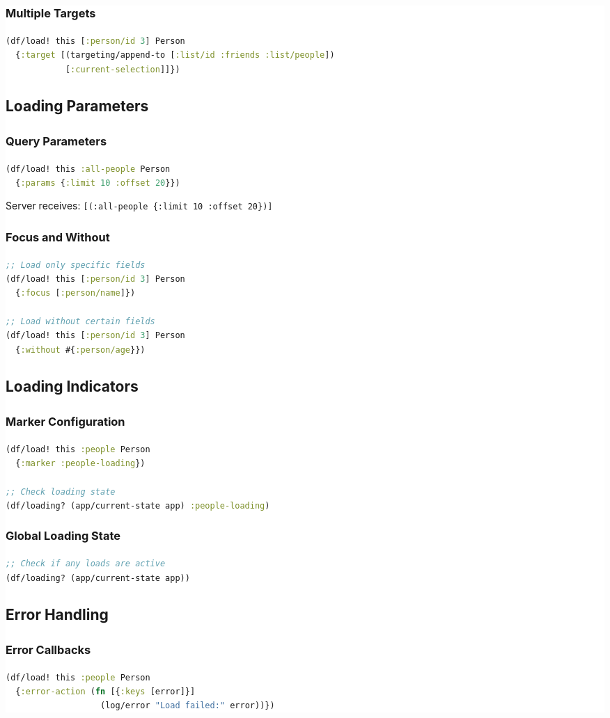 ### Multiple Targets
```clojure
(df/load! this [:person/id 3] Person
  {:target [(targeting/append-to [:list/id :friends :list/people])
            [:current-selection]]})
```

## Loading Parameters

### Query Parameters
```clojure
(df/load! this :all-people Person 
  {:params {:limit 10 :offset 20}})
```

Server receives: `[(:all-people {:limit 10 :offset 20})]`

### Focus and Without
```clojure
;; Load only specific fields
(df/load! this [:person/id 3] Person
  {:focus [:person/name]})

;; Load without certain fields  
(df/load! this [:person/id 3] Person
  {:without #{:person/age}})
```

## Loading Indicators

### Marker Configuration
```clojure
(df/load! this :people Person
  {:marker :people-loading})

;; Check loading state
(df/loading? (app/current-state app) :people-loading)
```

### Global Loading State
```clojure
;; Check if any loads are active
(df/loading? (app/current-state app))
```

## Error Handling

### Error Callbacks
```clojure
(df/load! this :people Person
  {:error-action (fn [{:keys [error]}]
                   (log/error "Load failed:" error))})
```
